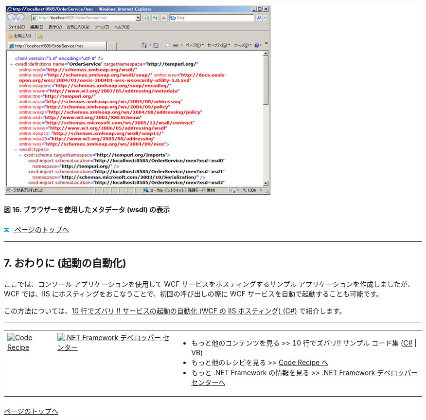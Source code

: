<p><img src="9991-image.png" alt=""></p>
<p><strong>図 16. ブラウザーを使用したメタデータ (wsdl) の表示</strong></p>
<p style="margin-top:20px"><a href="#top"><img src="9992-image.png" border="0" alt=""> ページのトップへ</a></p>
<hr>
<h2 id="07">7. おわりに (起動の自動化)</h2>
<p>ここでは、コンソール アプリケーションを使用して WCF サービスをホスティングするサンプル アプリケーションを作成しましたが、WCF では、IIS にホスティングをおこなうことで、初回の呼び出しの際に WCF サービスを自動で起動することも可能です。</p>
<p>この方法については、<a href="http://msdn.microsoft.com/ja-jp/netframework/ee676526.aspx">10 行でズバリ !! サービスの起動の自動化 (WCF の IIS ホスティング) (C#)</a> で紹介します。</p>
<hr>
<div>
<table>
<tbody>
<tr>
<td><a href="http://msdn.microsoft.com/ja-jp/samplecode.recipe"><img src="-ff950935.coderecipe_180x70%28ja-jp,msdn.10%29.jpg" border="0" alt="Code Recipe" width="180" height="70" style="margin-top:3px"></a></td>
<td><a href="http://msdn.microsoft.com/ja-jp/netframework/" target="_blank"><img src="-ff950935.netframework_180x70%28ja-jp,msdn.10%29.jpg" border="0" alt=".NET Framework デベロッパー センター" width="180" height="70" style="margin-top:3px"></a></td>
<td>
<ul>
<li>もっと他のコンテンツを見る &gt;&gt; 10 行でズバリ!! サンプル コード集 (<a href="http://msdn.microsoft.com/ja-jp/netframework/ee708289" target="_blank">C#</a> |
<a href="http://msdn.microsoft.com/ja-jp/netframework/ee708290" target="_blank">VB</a>)
</li><li>もっと他のレシピを見る &gt;&gt; <a href="http://msdn.microsoft.com/ja-jp/samplecode.recipe">
Code Recipe へ</a> </li><li>もっと .NET Framework の情報を見る &gt;&gt; <a href="http://msdn.microsoft.com/ja-jp/netframework/" target="_blank">
.NET Framework デベロッパー センターへ</a> </li></ul>
</td>
</tr>
</tbody>
</table>
<p style="margin-top:20px"><a href="#top"><img src="-top.gif" border="0" alt="">ページのトップへ</a></p>
</div>
</div>
</div>
